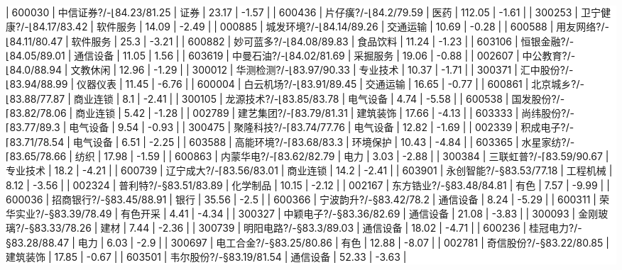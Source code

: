 | 600030 | 中信证券?/-⌊84.23/81.25  |    证券    |   23.17   | -1.57  |
| 600436 |   片仔癀?/-⌊84.2/79.59   |    医药    |   112.05  | -1.61  |
| 300253 | 卫宁健康?/-⌊84.17/83.42  |  软件服务  |   14.09   | -2.49  |
| 000885 | 城发环境?/-⌊84.14/89.26  |  交通运输  |   10.69   | -0.28  |
| 600588 | 用友网络?/-⌊84.11/80.47  |  软件服务  |    25.3   | -3.21  |
| 600882 | 妙可蓝多?/-⌊84.08/89.83  |  食品饮料  |   11.24   | -1.23  |
| 603106 | 恒银金融?/-⌊84.05/89.01  |  通信设备  |   11.05   |  1.56  |
| 603619 | 中曼石油?/-⌊84.02/81.69  |  采掘服务  |   19.06   | -0.88  |
| 002607 |  中公教育?/-⌊84.0/88.94  |  文教休闲  |   12.96   | -1.29  |
| 300012 | 华测检测?/-⌊83.97/90.33  |  专业技术  |   10.37   | -1.71  |
| 300371 | 汇中股份?/-⌊83.94/88.99  |  仪器仪表  |   11.45   | -6.76  |
| 600004 | 白云机场?/-⌊83.91/89.45  |  交通运输  |   16.65   | -0.77  |
| 600861 | 北京城乡?/-⌊83.88/77.87  |  商业连锁  |    8.1    | -2.41  |
| 300105 | 龙源技术?/-⌊83.85/83.78  |  电气设备  |    4.74   | -5.58  |
| 600538 | 国发股份?/-⌈83.82/78.06  |  商业连锁  |    5.42   | -1.28  |
| 002789 | 建艺集团?/-⌈83.79/81.31  |  建筑装饰  |   17.66   | -4.13  |
| 603333 |  尚纬股份?/-⌈83.77/89.3  |  电气设备  |    9.54   | -0.93  |
| 300475 | 聚隆科技?/-⌈83.74/77.76  |  电气设备  |   12.82   | -1.69  |
| 002339 | 积成电子?/-⌈83.71/78.54  |  电气设备  |    6.51   | -2.25  |
| 603588 |  高能环境?/-⌈83.68/83.3  |  环境保护  |   10.43   | -4.84  |
| 603365 | 水星家纺?/-⌈83.65/78.66  |    纺织    |   17.98   | -1.59  |
| 600863 | 内蒙华电?/-⌈83.62/82.79  |    电力    |    3.03   | -2.88  |
| 300384 | 三联虹普?/-⌈83.59/90.67  |  专业技术  |    18.2   | -4.21  |
| 600739 | 辽宁成大?/-⌈83.56/83.01  |  商业连锁  |    14.2   | -2.41  |
| 603901 | 永创智能?/-§83.53/77.18  |  工程机械  |    8.12   | -3.56  |
| 002324 |  普利特?/-§83.51/83.89   |  化学制品  |   10.15   | -2.12  |
| 002167 | 东方锆业?/-§83.48/84.81  |    有色    |    7.57   | -9.99  |
| 600036 | 招商银行?/-§83.45/88.91  |    银行    |   35.56   |  -2.5  |
| 600366 |  宁波韵升?/-§83.42/78.2  |  通信设备  |    8.24   | -5.29  |
| 600311 | 荣华实业?/-§83.39/78.49  |  有色开采  |    4.41   | -4.34  |
| 300327 | 中颖电子?/-§83.36/82.69  |  通信设备  |   21.08   | -3.83  |
| 300093 | 金刚玻璃?/-§83.33/78.26  |    建材    |    7.44   | -2.36  |
| 300739 |  明阳电路?/-§83.3/89.03  |  通信设备  |   18.02   | -4.71  |
| 600236 | 桂冠电力?/-§83.28/88.47  |    电力    |    6.03   |  -2.9  |
| 300697 | 电工合金?/-§83.25/80.86  |    有色    |   12.88   | -8.07  |
| 002781 | 奇信股份?/-§83.22/80.85  |  建筑装饰  |   17.85   | -0.67  |
| 603501 | 韦尔股份?/-§83.19/81.54  |  通信设备  |   52.33   | -3.63  |